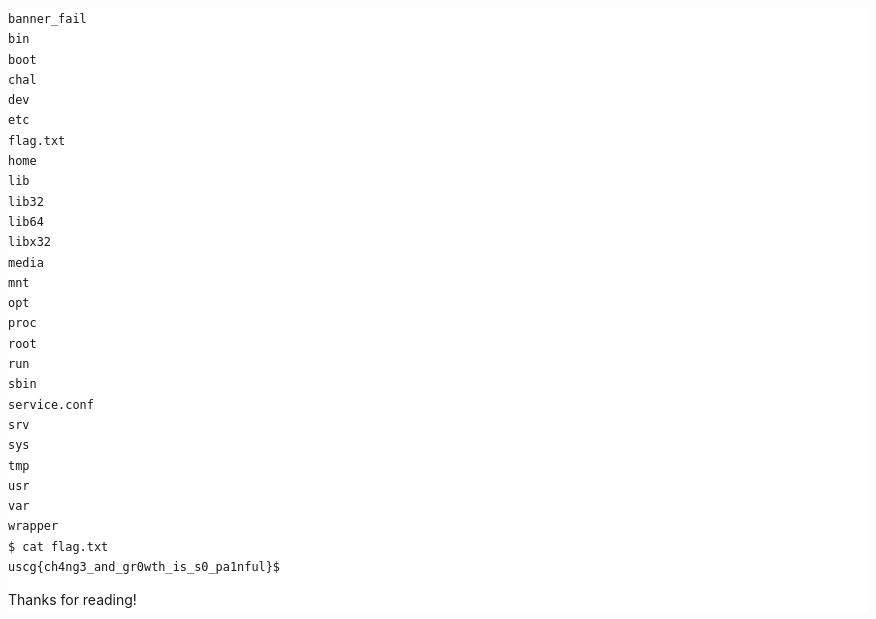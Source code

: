  ```
banner_fail
bin
boot
chal
dev
etc
flag.txt
home
lib
lib32
lib64
libx32
media
mnt
opt
proc
root
run
sbin
service.conf
srv
sys
tmp
usr
var
wrapper
$ cat flag.txt
uscg{ch4ng3_and_gr0wth_is_s0_pa1nful}$
 ```
Thanks for reading!
